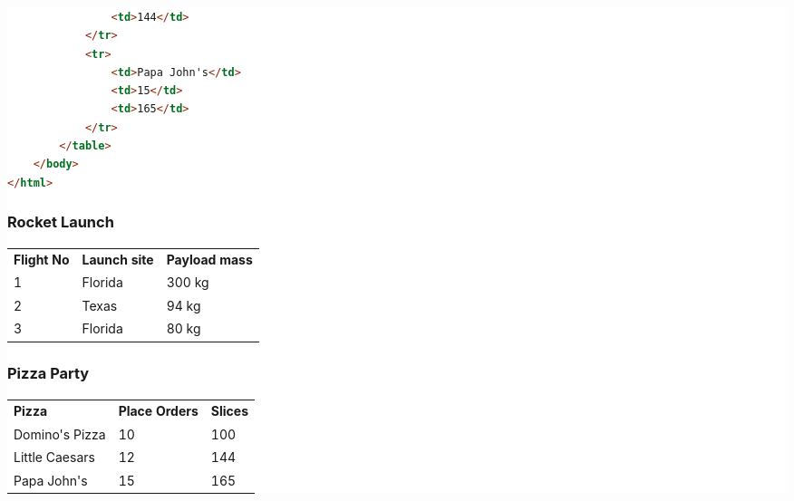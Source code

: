 ```html
                <td>144</td>
            </tr>
            <tr>
                <td>Papa John's</td>
                <td>15</td>
                <td>165</td>
            </tr>
        </table>
    </body>
</html>
```


<!DOCTYPE html>
<html>
    <body>
        <h3>Rocket Launch</h3>
        <p></p>
        <table class='rocket'>
            <tr>
                <td><b>Flight No</b></td>
                <td><b>Launch site</b></td>
                <td><b>Payload mass</b></td>
            </tr>
            <tr>
                <td>1</td>
                <td>Florida</td>
                <td>300 kg</td>
            </tr>
            <tr>
                <td>2</td>
                <td>Texas</td>
                <td>94 kg</td>
            </tr>
            <tr>
                <td>3</td>
                <td>Florida</td>
                <td>80 kg</td>
            </tr>
        </table>
        <p></p>
        <h3>Pizza Party</h3>
        <table class='pizza'>
            <tr>
                <td><b>Pizza</b></td>
                <td><b>Place Orders</b></td>
                <td><b>Slices</b></td>
            </tr>
            <tr>
                <td>Domino's Pizza</td>
                <td>10</td>
                <td>100</td>
            </tr>
            <tr>
                <td>Little Caesars</td>
                <td>12</td>
                <td>144</td>
            </tr>
            <tr>
                <td>Papa John's</td>
                <td>15</td>
                <td>165</td>
            </tr>
        </table>